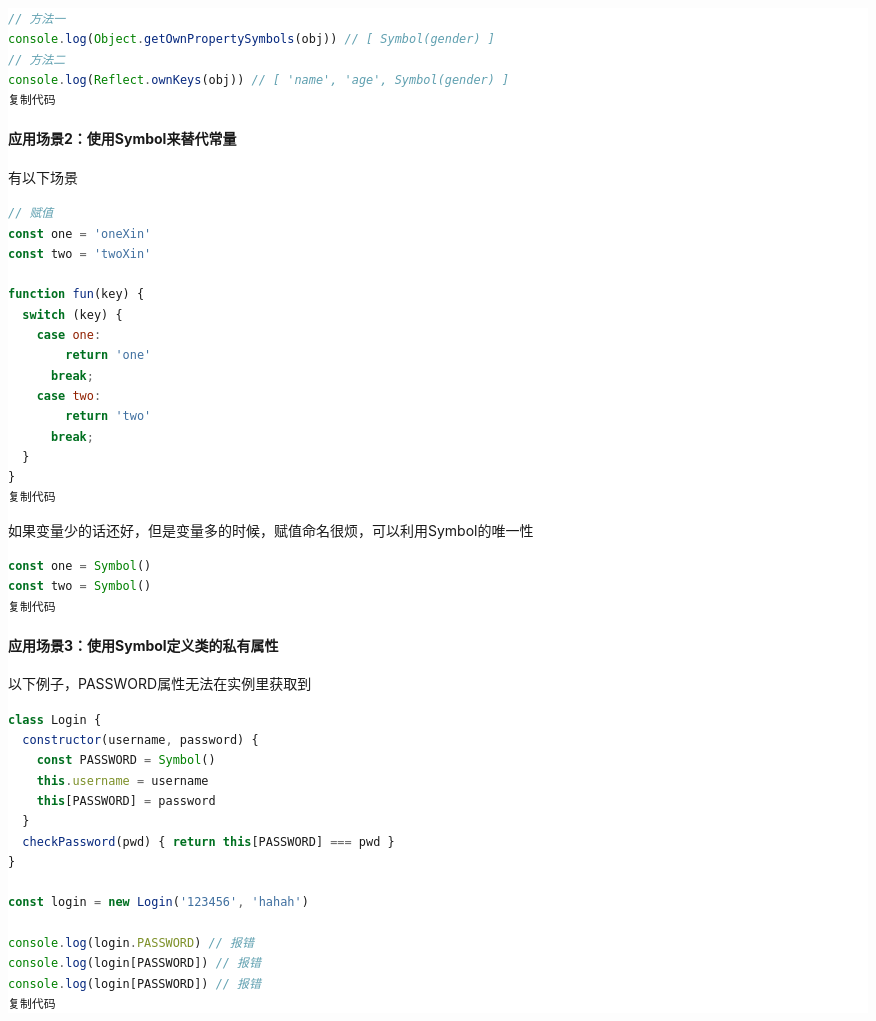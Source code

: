 ```js
// 方法一
console.log(Object.getOwnPropertySymbols(obj)) // [ Symbol(gender) ]
// 方法二
console.log(Reflect.ownKeys(obj)) // [ 'name', 'age', Symbol(gender) ]
复制代码
```

#### 应用场景2：使用Symbol来替代常量

有以下场景

```js
// 赋值
const one = 'oneXin'
const two = 'twoXin'

function fun(key) {
  switch (key) {
    case one:
        return 'one'
      break;
    case two:
        return 'two'
      break;
  }
}
复制代码
```

如果变量少的话还好，但是变量多的时候，赋值命名很烦，可以利用Symbol的唯一性

```js
const one = Symbol()
const two = Symbol()
复制代码
```

#### 应用场景3：使用Symbol定义类的私有属性

以下例子，PASSWORD属性无法在实例里获取到

```js
class Login {
  constructor(username, password) {
    const PASSWORD = Symbol()
    this.username = username
    this[PASSWORD] = password
  }
  checkPassword(pwd) { return this[PASSWORD] === pwd }
}

const login = new Login('123456', 'hahah')

console.log(login.PASSWORD) // 报错
console.log(login[PASSWORD]) // 报错
console.log(login[PASSWORD]) // 报错
复制代码
```


  [gender]: '男'
